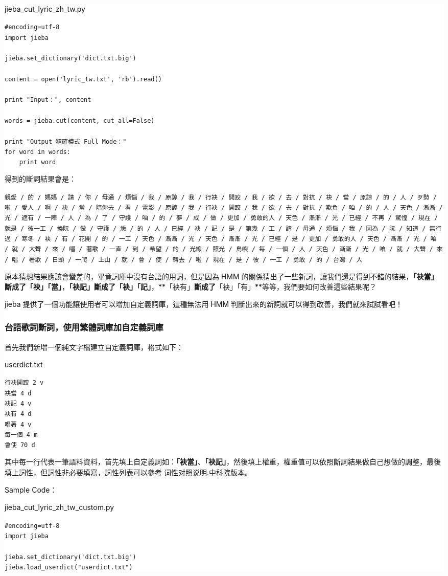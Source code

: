 jieba_cut_lyric_zh_tw.py

	#encoding=utf-8
	import jieba

	jieba.set_dictionary('dict.txt.big')

	content = open('lyric_tw.txt', 'rb').read()

	print "Input：", content

	words = jieba.cut(content, cut_all=False)

	print "Output 精確模式 Full Mode："
	for word in words:
    	print word
    
得到的斷詞結果會是：

	親愛 / 的 / 媽媽 / 請 / 你 / 毋通 / 煩惱 / 我 / 原諒 / 我 / 行袂 / 開跤 / 我 / 欲 / 去 / 對抗 / 袂 / 當 / 原諒 / 的 / 人 / 歹勢 / 啦 / 愛人 / 啊 / 袂 / 當 / 陪你去 / 看 / 電影 / 原諒 / 我 / 行袂 / 開跤 / 我 / 欲 / 去 / 對抗 / 欺負 / 咱 / 的 / 人 / 天色 / 漸漸 / 光 / 遮有 / 一陣 / 人 / 為 / 了 / 守護 / 咱 / 的 / 夢 / 成 / 做 / 更加 / 勇敢的人 / 天色 / 漸漸 / 光 / 已經 / 不再 / 驚惶 / 現在 / 就是 / 彼一工 / 換阮 / 做 / 守護 / 恁 / 的 / 人 / 已經 / 袂 / 記 / 是 / 第幾 / 工 / 請 / 毋通 / 煩惱 / 我 / 因為 / 阮 / 知道 / 無行過 / 寒冬 / 袂 / 有 / 花開 / 的 / 一工 / 天色 / 漸漸 / 光 / 天色 / 漸漸 / 光 / 已經 / 是 / 更加 / 勇敢的人 / 天色 / 漸漸 / 光 / 咱 / 就 / 大聲 / 來 / 唱 / 著歌 / 一直 / 到 / 希望 / 的 / 光線 / 照光 / 島嶼 / 每 / 一個 / 人 / 天色 / 漸漸 / 光 / 咱 / 就 / 大聲 / 來 / 唱 / 著歌 / 日頭 / 一爬 / 上山 / 就 / 會 / 使 / 轉去 / 啦 / 現在 / 是 / 彼 / 一工 / 勇敢 / 的 / 台灣 / 人
    
原本猜想結果應該會蠻差的，畢竟詞庫中沒有台語的用詞，但是因為 HMM 的關係猜出了一些新詞，讓我們還是得到不錯的結果，**「袂當」**斷成了**「袂」「當」**，**「袂記」**斷成了**「袂」「記」**，**「袂有」**斷成了**「袂」「有」**等等，我們要如何改善這些結果呢？

jieba 提供了一個功能讓使用者可以增加自定義詞庫，這種無法用 HMM 判斷出來的新詞就可以得到改善，我們就來試試看吧！

### 台語歌詞斷詞，使用繁體詞庫加自定義詞庫

首先我們新增一個純文字檔建立自定義詞庫，格式如下：

userdict.txt

	行袂開跤 2 v
	袂當 4 d
	袂記 4 v
	袂有 4 d
	唱著 4 v
	每一個 4 m
	會使 70 d

其中每一行代表一筆語料資料，首先填上自定義詞如：**「袂當」**、**「袂記」**，然後填上權重，權重值可以依照斷詞結果做自己想做的調整，最後填上詞性，但詞性非必要填寫，詞性列表可以參考 [词性对照说明.中科院版本](https://github.com/ansjsun/ansj_seg/wiki/%E8%AF%8D%E6%80%A7%E5%AF%B9%E7%85%A7%E8%AF%B4%E6%98%8E.%E4%B8%AD%E7%A7%91%E9%99%A2%E7%89%88%E6%9C%AC)。

Sample Code：

jieba_cut_lyric_zh_tw_custom.py

	#encoding=utf-8
	import jieba

	jieba.set_dictionary('dict.txt.big')
    jieba.load_userdict("userdict.txt")
